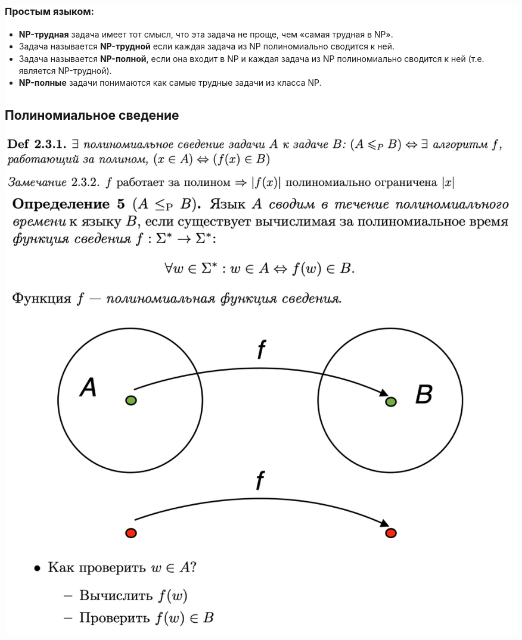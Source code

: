 ### Простым языком: 
- **NP-трудная** задача имеет тот смысл, что эта задача не проще, чем «самая трудная в NP».
- Задача называется **NP-трудной** если каждая задача из NP полиномиально сводится к ней.
- Задача называется **NP-полной**, если она входит в NP и каждая задача из NP полиномиально сводится к ней (т.е. является NP-трудной).
- **NP-полные** задачи понимаются как самые трудные задачи из класса NP.

## Полиномиальное сведение
![Определение](../algo_data/ticket_8_2.png)
![Определение](../algo_data/ticket_8_3.png)
